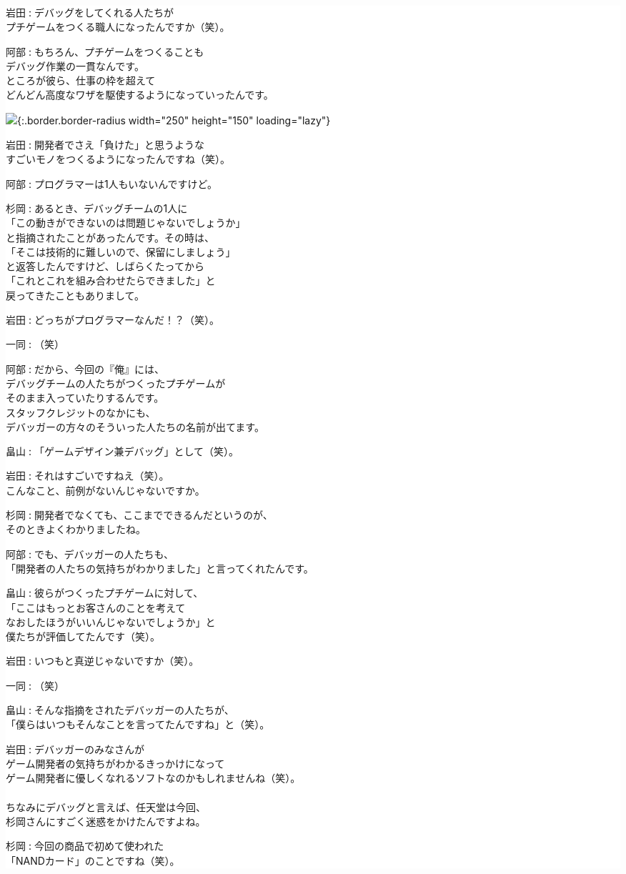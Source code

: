 岩田
: デバッグをしてくれる人たちが<br>プチゲームをつくる職人になったんですか（笑）。

阿部
: もちろん、プチゲームをつくることも<br>デバッグ作業の一貫なんです。<br>ところが彼ら、仕事の枠を超えて<br>どんどん高度なワザを駆使するようになっていったんです。

![](/others/interviews/jp/nds/uorj/vol1/img/photo10.jpg){:.border.border-radius width="250" height="150" loading="lazy"}

岩田
: 開発者でさえ「負けた」と思うような<br>すごいモノをつくるようになったんですね（笑）。

阿部
: プログラマーは1人もいないんですけど。

杉岡
: あるとき、デバッグチームの1人に<br>「この動きができないのは問題じゃないでしょうか」<br>と指摘されたことがあったんです。その時は、<br>「そこは技術的に難しいので、保留にしましょう」<br>と返答したんですけど、しばらくたってから<br>「これとこれを組み合わせたらできました」と<br>戻ってきたこともありまして。

岩田
: どっちがプログラマーなんだ！？（笑）。

一同
: （笑）

阿部
: だから、今回の『俺』には、<br>デバッグチームの人たちがつくったプチゲームが<br>そのまま入っていたりするんです。<br>スタッフクレジットのなかにも、<br>デバッガーの方々のそういった人たちの名前が出てます。

畠山
: 「ゲームデザイン兼デバッグ」として（笑）。

岩田
: それはすごいですねえ（笑）。<br>こんなこと、前例がないんじゃないですか。

杉岡
: 開発者でなくても、ここまでできるんだというのが、<br>そのときよくわかりましたね。

阿部
: でも、デバッガーの人たちも、<br>「開発者の人たちの気持ちがわかりました」と言ってくれたんです。

畠山
: 彼らがつくったプチゲームに対して、<br>「ここはもっとお客さんのことを考えて<br>なおしたほうがいいんじゃないでしょうか」と<br>僕たちが評価してたんです（笑）。

岩田
: いつもと真逆じゃないですか（笑）。

一同
: （笑）

畠山
: そんな指摘をされたデバッガーの人たちが、<br>「僕らはいつもそんなことを言ってたんですね」と（笑）。

岩田
: デバッガーのみなさんが<br>ゲーム開発者の気持ちがわかるきっかけになって<br>ゲーム開発者に優しくなれるソフトなのかもしれませんね（笑）。<br><br>ちなみにデバッグと言えば、任天堂は今回、<br>杉岡さんにすごく迷惑をかけたんですよね。

杉岡
: 今回の商品で初めて使われた<br>「NANDカード」のことですね（笑）。
